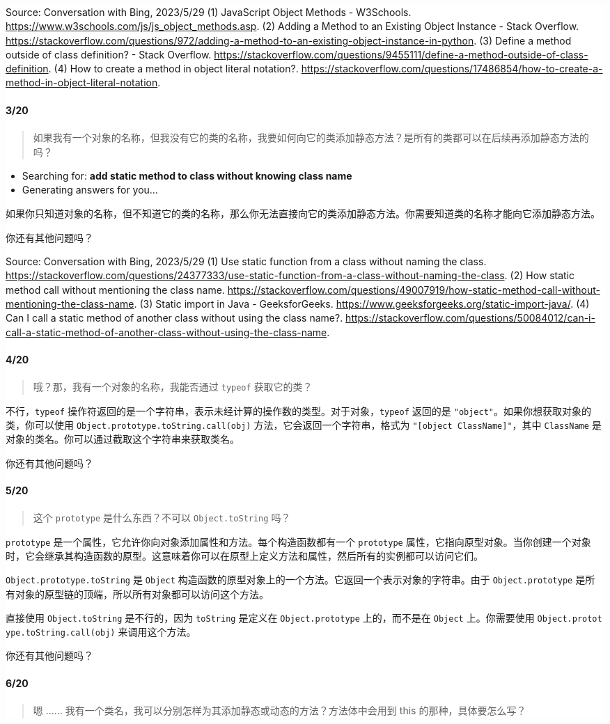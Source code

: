 Source: Conversation with Bing, 2023/5/29
(1) JavaScript Object Methods - W3Schools. https://www.w3schools.com/js/js_object_methods.asp.
(2) Adding a Method to an Existing Object Instance - Stack Overflow. https://stackoverflow.com/questions/972/adding-a-method-to-an-existing-object-instance-in-python.
(3) Define a method outside of class definition? - Stack Overflow. https://stackoverflow.com/questions/9455111/define-a-method-outside-of-class-definition.
(4) How to create a method in object literal notation?. https://stackoverflow.com/questions/17486854/how-to-create-a-method-in-object-literal-notation.

#### 3/20

> 如果我有一个对象的名称，但我没有它的类的名称，我要如何向它的类添加静态方法？是所有的类都可以在后续再添加静态方法的吗？

* Searching for: **add static method to class without knowing class name**
* Generating answers for you…

如果你只知道对象的名称，但不知道它的类的名称，那么你无法直接向它的类添加静态方法。你需要知道类的名称才能向它添加静态方法。

你还有其他问题吗？

Source: Conversation with Bing, 2023/5/29
(1) Use static function from a class without naming the class. https://stackoverflow.com/questions/24377333/use-static-function-from-a-class-without-naming-the-class.
(2) How static method call without mentioning the class name. https://stackoverflow.com/questions/49007919/how-static-method-call-without-mentioning-the-class-name.
(3) Static import in Java - GeeksforGeeks. https://www.geeksforgeeks.org/static-import-java/.
(4) Can I call a static method of another class without using the class name?. https://stackoverflow.com/questions/50084012/can-i-call-a-static-method-of-another-class-without-using-the-class-name.

#### 4/20

> 哦？那，我有一个对象的名称，我能否通过 `typeof` 获取它的类？

不行，`typeof` 操作符返回的是一个字符串，表示未经计算的操作数的类型。对于对象，`typeof` 返回的是 `"object"`。如果你想获取对象的类，你可以使用 `Object.prototype.toString.call(obj)` 方法，它会返回一个字符串，格式为 `"[object ClassName]"`，其中 `ClassName` 是对象的类名。你可以通过截取这个字符串来获取类名。

你还有其他问题吗？

#### 5/20

> 这个 `prototype` 是什么东西？不可以 `Object.toString` 吗？

`prototype` 是一个属性，它允许你向对象添加属性和方法。每个构造函数都有一个 `prototype` 属性，它指向原型对象。当你创建一个对象时，它会继承其构造函数的原型。这意味着你可以在原型上定义方法和属性，然后所有的实例都可以访问它们。

`Object.prototype.toString` 是 `Object` 构造函数的原型对象上的一个方法。它返回一个表示对象的字符串。由于 `Object.prototype` 是所有对象的原型链的顶端，所以所有对象都可以访问这个方法。

直接使用 `Object.toString` 是不行的，因为 `toString` 是定义在 `Object.prototype` 上的，而不是在 `Object` 上。你需要使用 `Object.prototype.toString.call(obj)` 来调用这个方法。

你还有其他问题吗？

#### 6/20

> 嗯 …… 我有一个类名，我可以分别怎样为其添加静态或动态的方法？方法体中会用到 this 的那种，具体要怎么写？
